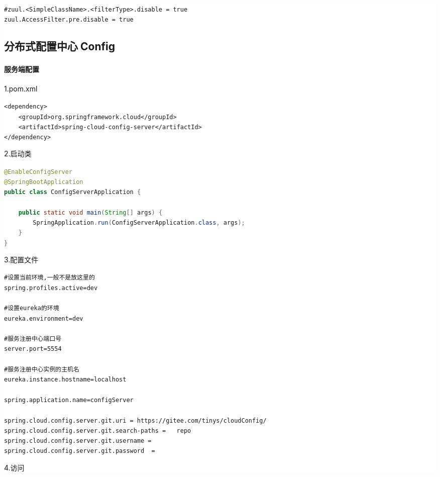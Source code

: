 ```properties
#zuul.<SimpleClassName>.<filterType>.disable = true
zuul.AccessFilter.pre.disable = true
```



## 分布式配置中心 Config 
#### 服务端配置

1.pom.xml

```
<dependency>
	<groupId>org.springframework.cloud</groupId>
	<artifactId>spring-cloud-config-server</artifactId>
</dependency>
```

2.启动类

```java
@EnableConfigServer
@SpringBootApplication
public class ConfigServerApplication {

	public static void main(String[] args) {
		SpringApplication.run(ConfigServerApplication.class, args);
	}
}
```

3.配置文件

```properties
#设置当前环境,一般不是放这里的
spring.profiles.active=dev

#设置eureka的环境
eureka.environment=dev

#服务注册中心端口号
server.port=5554

#服务注册中心实例的主机名
eureka.instance.hostname=localhost

spring.application.name=configServer

spring.cloud.config.server.git.uri = https://gitee.com/tinys/cloudConfig/
spring.cloud.config.server.git.search-paths =   repo
spring.cloud.config.server.git.username = 
spring.cloud.config.server.git.password  = 
```

4.访问
